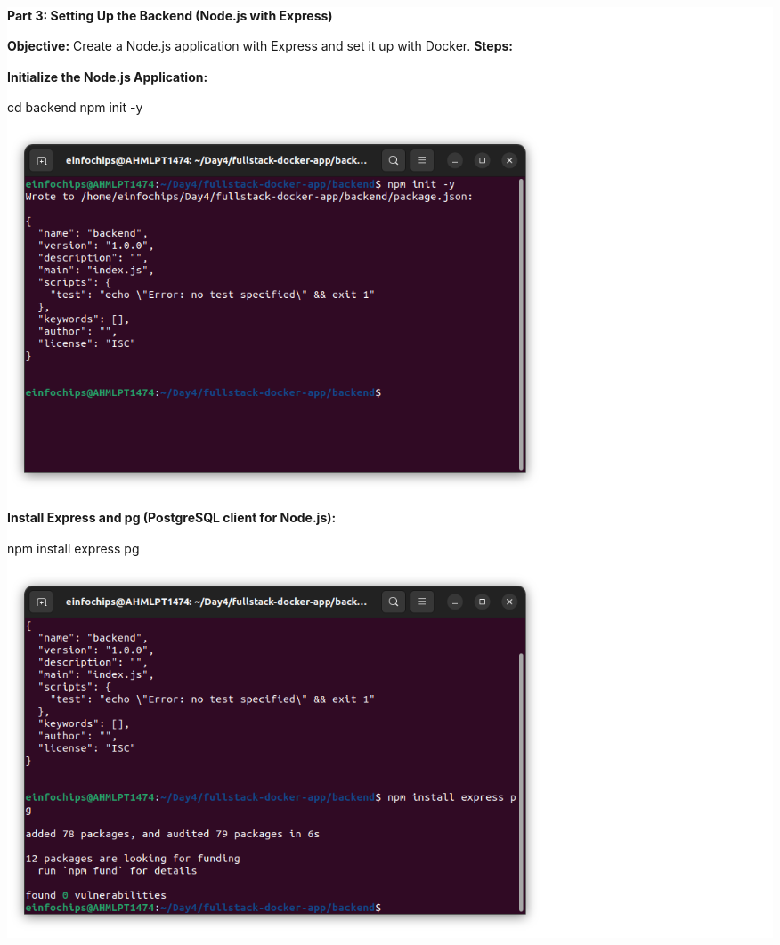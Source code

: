 **Part 3: Setting Up the Backend (Node.js with Express)** 

**Objective:** Create a Node.js application with Express and set it up with Docker. **Steps:** 

**Initialize the Node.js Application:** 

cd backend npm init -y 

![](Aspose.Words.0a431322-451f-4792-a334-89b2a9071788.017.png)

 

**Install Express and pg (PostgreSQL client for Node.js):** 

npm install express pg 

![](Aspose.Words.0a431322-451f-4792-a334-89b2a9071788.018.png)
